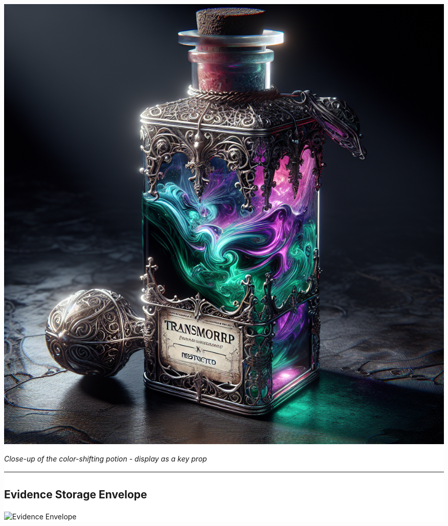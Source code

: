 ![Transmorph Vial](evidence_images/transmorph_vial.png)

*Close-up of the color-shifting potion - display as a key prop*

---

## Evidence Storage Envelope
![Evidence Envelope](evidence_images/evidence_envelope.png)
